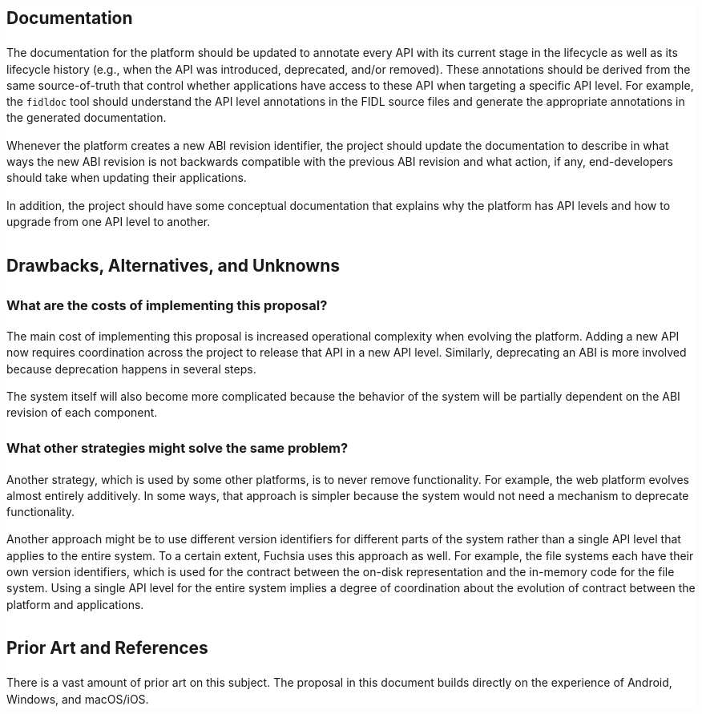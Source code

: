 ## Documentation

The documentation for the platform should be updated to annotate every API with
its current stage in the lifecycle as well as its lifecycle history (e.g., when
the API was introduced, deprecated, and/or removed). These annotations should be
derived from the same source-of-truth that control whether applications have
access to these API when targeting a specific API level. For example, the
`fidldoc` tool should understand the API level annotations in the FIDL source
files and generate the appropriate annotations in the generated documentation.

Whenever the platform creates a new ABI revision identifier, the project should
update the documentation to describe in what ways the new ABI revision is not
backwards compatible with the previous ABI revision and what action, if any,
end-developers should take when updating their applications.

In addition, the project should have some conceptual documentation that explains
why the platform has API levels and how to upgrade from one API level to
another.

## Drawbacks, Alternatives, and Unknowns

### What are the costs of implementing this proposal?

The main cost of implementing this proposal is increased operational complexity
when evolving the platform. Adding a new API now requires coordination across
the project to release that API in a new API level. Similarly, deprecating an
ABI is more involved because deprecation happens in several steps.

The system itself will also become more complicated because the behavior of the
system will be partially dependent on the ABI revision of each component.

### What other strategies might solve the same problem?

Another strategy, which is used by some other platforms, is to never remove
functionality. For example, the web platform evolves almost entirely additively.
In some ways, that approach is simpler because the system would not need a
mechanism to deprecate functionality.

Another approach might be to use different version identifiers for different
parts of the system rather than a single API level that applies to the entire
system. To a certain extent, Fuchsia uses this approach as well. For example,
the file systems each have their own version identifiers, which is used for the
contract between the on-disk representation and the in-memory code for the file
system. Using a single API level for the entire system implies a degree of
coordination about the evolution of contract between the platform and
applications.

## Prior Art and References

There is a vast amount of prior art on this subject. The proposal in this
document builds directly on the experience of Android, Windows, and macOS/iOS.
